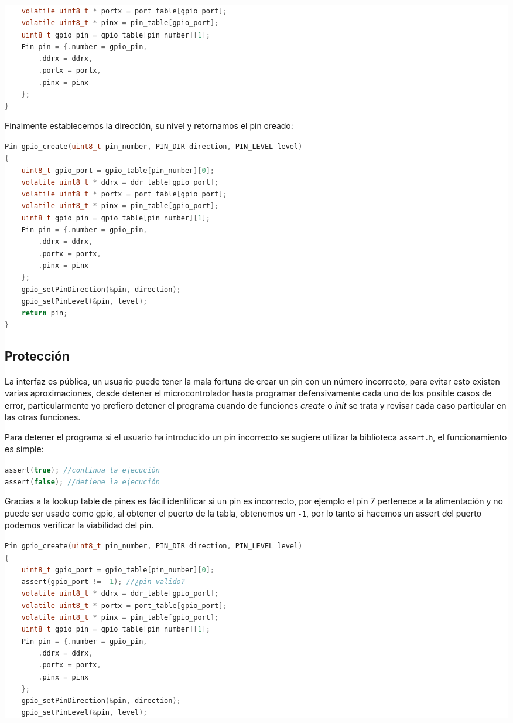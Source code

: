 ```C
	volatile uint8_t * portx = port_table[gpio_port];
	volatile uint8_t * pinx = pin_table[gpio_port];
	uint8_t gpio_pin = gpio_table[pin_number][1];
	Pin pin = {.number = gpio_pin,
		.ddrx = ddrx,
		.portx = portx,
		.pinx = pinx
	};
}
```
Finalmente establecemos la dirección, su nivel y retornamos el pin creado:
```C
Pin gpio_create(uint8_t pin_number, PIN_DIR direction, PIN_LEVEL level)
{
	uint8_t gpio_port = gpio_table[pin_number][0];
	volatile uint8_t * ddrx = ddr_table[gpio_port];
	volatile uint8_t * portx = port_table[gpio_port];
	volatile uint8_t * pinx = pin_table[gpio_port];
	uint8_t gpio_pin = gpio_table[pin_number][1];
	Pin pin = {.number = gpio_pin,
		.ddrx = ddrx,
		.portx = portx,
		.pinx = pinx
	};
	gpio_setPinDirection(&pin, direction);
	gpio_setPinLevel(&pin, level);
	return pin;
}
```
## Protección
La interfaz es pública, un usuario puede tener la mala fortuna de crear un pin
con un número incorrecto, para evitar esto existen varias aproximaciones, desde
detener el microcontrolador hasta programar defensivamente cada uno de los
posible casos de error, particularmente yo prefiero detener el programa cuando
de funciones _create_ o _init_ se trata y revisar cada caso particular en las
otras funciones.

Para detener el programa si el usuario ha introducido un pin incorrecto se
sugiere utilizar la biblioteca `assert.h`, el funcionamiento es simple:
```C
assert(true); //continua la ejecución
assert(false); //detiene la ejecución
```
Gracias a la lookup table de pines es fácil identificar si un pin es incorrecto,
por ejemplo el pin 7 pertenece a la alimentación y no puede ser usado como
gpio, al obtener el puerto de la tabla, obtenemos un `-1`, por lo tanto si 
hacemos un assert del puerto podemos verificar la viabilidad del pin.
```C
Pin gpio_create(uint8_t pin_number, PIN_DIR direction, PIN_LEVEL level)
{
	uint8_t gpio_port = gpio_table[pin_number][0];
	assert(gpio_port != -1); //¿pin valido?
	volatile uint8_t * ddrx = ddr_table[gpio_port];
	volatile uint8_t * portx = port_table[gpio_port];
	volatile uint8_t * pinx = pin_table[gpio_port];
	uint8_t gpio_pin = gpio_table[pin_number][1];
	Pin pin = {.number = gpio_pin,
		.ddrx = ddrx,
		.portx = portx,
		.pinx = pinx
	};
	gpio_setPinDirection(&pin, direction);
	gpio_setPinLevel(&pin, level);
```